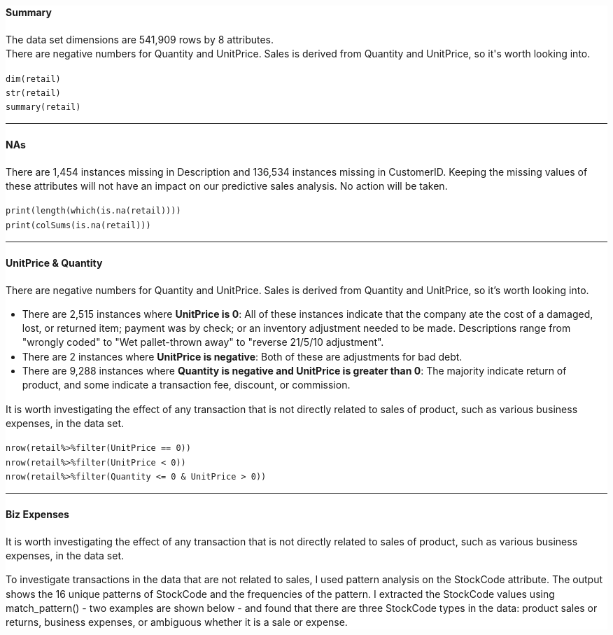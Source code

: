 #### Summary
The data set dimensions are 541,909 rows by 8 attributes.   
There are negative numbers for Quantity and UnitPrice. Sales is derived from Quantity and UnitPrice, so it's worth looking into.  
``` {r perform1}
dim(retail)
str(retail)
summary(retail)
```
    
***
    
#### NAs
There are 1,454 instances missing in Description and 136,534 instances missing in CustomerID. Keeping the missing values of these attributes will not have an impact on our predictive sales analysis. No action will be taken.     
``` {r perform2}
print(length(which(is.na(retail))))
print(colSums(is.na(retail)))
```
    
     
***

#### UnitPrice & Quantity
There are negative numbers for Quantity and UnitPrice. Sales is derived from Quantity and UnitPrice, so it’s worth looking into.     
    
- There are 2,515 instances where **UnitPrice is 0**: All of these instances indicate that the company ate the cost of a damaged, lost, or returned item; payment was by check; or an inventory adjustment needed to be made. Descriptions range from "wrongly coded" to "Wet pallet-thrown away" to "reverse 21/5/10 adjustment".    
- There are 2 instances where **UnitPrice is negative**: Both of these are adjustments for bad debt.     
- There are 9,288 instances where **Quantity is negative and UnitPrice is greater than 0**: The majority indicate return of product, and some indicate a transaction fee, discount, or commission. 

    
It is worth investigating the effect of any transaction that is not directly related to sales of product, such as various business expenses, in the data set.    

``` {r perform3}
nrow(retail%>%filter(UnitPrice == 0))
nrow(retail%>%filter(UnitPrice < 0))
nrow(retail%>%filter(Quantity <= 0 & UnitPrice > 0))
```
   
***
#### Biz Expenses

It is worth investigating the effect of any transaction that is not directly related to sales of product, such as various business expenses, in the data set.    
     
To investigate transactions in the data that are not related to sales, I used pattern analysis on the StockCode attribute. The output shows the 16 unique patterns of StockCode and the frequencies of the pattern. I extracted the StockCode values using match_pattern() - two examples are shown below - and found that there are three StockCode types in the data: product sales or returns, business expenses, or ambiguous whether it is a sale or expense.   
   